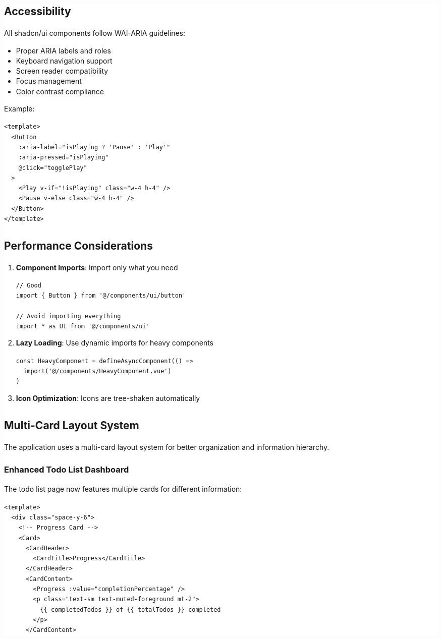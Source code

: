 ## Accessibility

All shadcn/ui components follow WAI-ARIA guidelines:

- Proper ARIA labels and roles
- Keyboard navigation support
- Screen reader compatibility
- Focus management
- Color contrast compliance

Example:

```vue
<template>
  <Button
    :aria-label="isPlaying ? 'Pause' : 'Play'"
    :aria-pressed="isPlaying"
    @click="togglePlay"
  >
    <Play v-if="!isPlaying" class="w-4 h-4" />
    <Pause v-else class="w-4 h-4" />
  </Button>
</template>
```

## Performance Considerations

1. **Component Imports**: Import only what you need
   ```vue
   // Good
   import { Button } from '@/components/ui/button'
   
   // Avoid importing everything
   import * as UI from '@/components/ui'
   ```

2. **Lazy Loading**: Use dynamic imports for heavy components
   ```vue
   const HeavyComponent = defineAsyncComponent(() => 
     import('@/components/HeavyComponent.vue')
   )
   ```

3. **Icon Optimization**: Icons are tree-shaken automatically

## Multi-Card Layout System

The application uses a multi-card layout system for better organization and information hierarchy.

### Enhanced Todo List Dashboard

The todo list page now features multiple cards for different information:

```vue
<template>
  <div class="space-y-6">
    <!-- Progress Card -->
    <Card>
      <CardHeader>
        <CardTitle>Progress</CardTitle>
      </CardHeader>
      <CardContent>
        <Progress :value="completionPercentage" />
        <p class="text-sm text-muted-foreground mt-2">
          {{ completedTodos }} of {{ totalTodos }} completed
        </p>
      </CardContent>
```